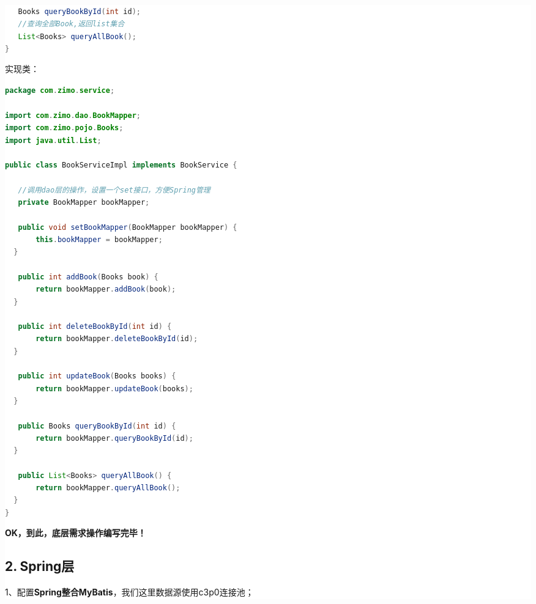 ```java
   Books queryBookById(int id);
   //查询全部Book,返回list集合
   List<Books> queryAllBook();
}
```

实现类：

```java
package com.zimo.service;

import com.zimo.dao.BookMapper;
import com.zimo.pojo.Books;
import java.util.List;

public class BookServiceImpl implements BookService {

   //调用dao层的操作，设置一个set接口，方便Spring管理
   private BookMapper bookMapper;

   public void setBookMapper(BookMapper bookMapper) {
       this.bookMapper = bookMapper;
  }
   
   public int addBook(Books book) {
       return bookMapper.addBook(book);
  }
   
   public int deleteBookById(int id) {
       return bookMapper.deleteBookById(id);
  }
   
   public int updateBook(Books books) {
       return bookMapper.updateBook(books);
  }
   
   public Books queryBookById(int id) {
       return bookMapper.queryBookById(id);
  }
   
   public List<Books> queryAllBook() {
       return bookMapper.queryAllBook();
  }
}
```

**OK，到此，底层需求操作编写完毕！**



## 2. Spring层

1、配置**Spring整合MyBatis**，我们这里数据源使用c3p0连接池；
